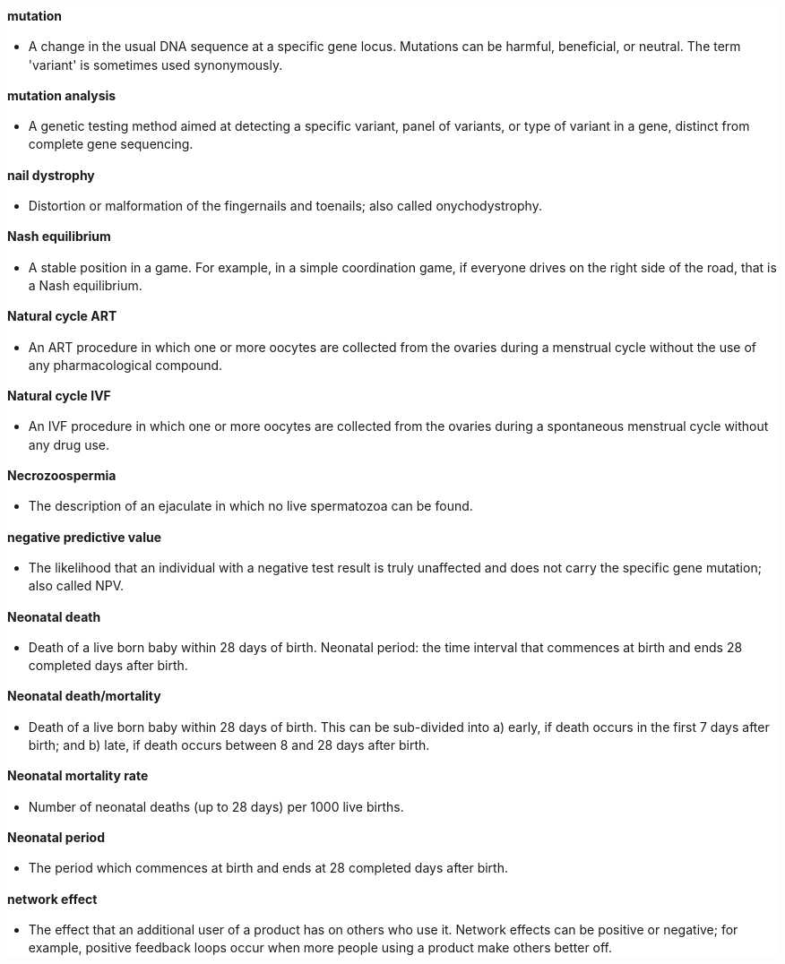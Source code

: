 **mutation**

- A change in the usual DNA sequence at a specific gene locus. Mutations can be harmful, beneficial, or neutral. The term 'variant' is sometimes used synonymously.

**mutation analysis**

- A genetic testing method aimed at detecting a specific variant, panel of variants, or type of variant in a gene, distinct from complete gene sequencing.

**nail dystrophy**

- Distortion or malformation of the fingernails and toenails; also called onychodystrophy.

**Nash equilibrium**

- A stable position in a game. For example, in a simple coordination game, if everyone drives on the right side of the road, that is a Nash equilibrium.

**Natural cycle ART**

- An ART procedure in which one or more oocytes are collected from the ovaries during a menstrual cycle without the use of any pharmacological compound.

**Natural cycle IVF**

- An IVF procedure in which one or more oocytes are collected from the ovaries during a spontaneous menstrual cycle without any drug use.

**Necrozoospermia**

- The description of an ejaculate in which no live spermatozoa can be found.

**negative predictive value**

- The likelihood that an individual with a negative test result is truly unaffected and does not carry the specific gene mutation; also called NPV.

**Neonatal death**

- Death of a live born baby within 28 days of birth. Neonatal period: the time interval that commences at birth and ends 28 completed days after birth.

**Neonatal death/mortality**

- Death of a live born baby within 28 days of birth. This can be sub-divided into a) early, if death occurs in the first 7 days after birth; and b) late, if death occurs between 8 and 28 days after birth.

**Neonatal mortality rate**

- Number of neonatal deaths (up to 28 days) per 1000 live births.

**Neonatal period**

- The period which commences at birth and ends at 28 completed days after birth.

**network effect**

- The effect that an additional user of a product has on others who use it. Network effects can be positive or negative; for example, positive feedback loops occur when more people using a product make others better off.
